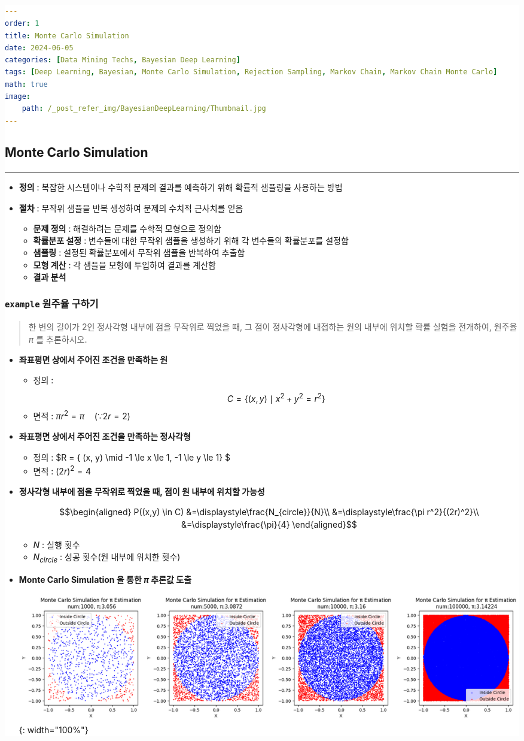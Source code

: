 ```yaml
---
order: 1
title: Monte Carlo Simulation
date: 2024-06-05
categories: [Data Mining Techs, Bayesian Deep Learning]
tags: [Deep Learning, Bayesian, Monte Carlo Simulation, Rejection Sampling, Markov Chain, Markov Chain Monte Carlo]
math: true
image:
    path: /_post_refer_img/BayesianDeepLearning/Thumbnail.jpg
---
```


## Monte Carlo Simulation
-----

- **정의** : 복잡한 시스템이나 수학적 문제의 결과를 예측하기 위해 확률적 샘플링을 사용하는 방법

- **절차** : 무작위 샘플을 반복 생성하여 문제의 수치적 근사치를 얻음
    - **문제 정의** : 해결하려는 문제를 수학적 모형으로 정의함
    - **확률분포 설정** : 변수들에 대한 무작위 샘플을 생성하기 위해 각 변수들의 확률분포를 설정함
    - **샘플링** : 설정된 확률분포에서 무작위 샘플을 반복하여 추출함
    - **모형 계산** : 각 샘플을 모형에 투입하여 결과를 계산함
    - **결과 분석**

### `example` 원주율 구하기

> 한 변의 길이가 2인 정사각형 내부에 점을 무작위로 찍었을 때, 그 점이 정사각형에 내접하는 원의 내부에 위치할 확률 실험을 전개하여, 원주율 $\pi$ 를 추론하시오.

- **좌표평면 상에서 주어진 조건을 만족하는 원**
    - 정의 : $$C = \{ (x, y) \mid x^2 + y^2 = r^2 \} $$
    - 면적 : $\pi r^2 = \pi \quad (\because 2r=2)$

- **좌표평면 상에서 주어진 조건을 만족하는 정사각형**
    - 정의 : $R = \{ (x, y) \mid -1 \le x \le 1, -1 \le y \le 1\} $
    - 면적 : $(2r)^2=4$

- **정사각형 내부에 점을 무작위로 찍었을 때, 점이 원 내부에 위치할 가능성**

    $$\begin{aligned}
    P((x,y) \in C)
    &=\displaystyle\frac{N_{circle}}{N}\\
    &=\displaystyle\frac{\pi r^2}{(2r)^2}\\
    &=\displaystyle\frac{\pi}{4}
    \end{aligned}$$

    - $N$ : 실행 횟수
    - $N_{circle}$ : 성공 횟수(원 내부에 위치한 횟수)

- **Monte Carlo Simulation 을 통한 $\pi$ 추론값 도출**

    ![01](/_post_refer_img/BayesianDeepLearning/01-01.png){: width="100%"}
